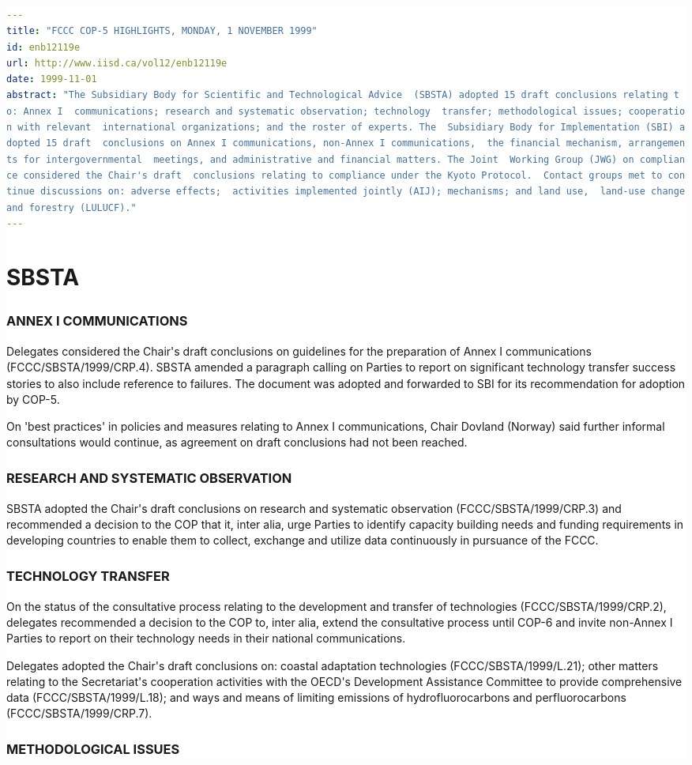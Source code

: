 ```yaml
---
title: "FCCC COP-5 HIGHLIGHTS, MONDAY, 1 NOVEMBER 1999"
id: enb12119e
url: http://www.iisd.ca/vol12/enb12119e
date: 1999-11-01
abstract: "The Subsidiary Body for Scientific and Technological Advice  (SBSTA) adopted 15 draft conclusions relating to: Annex I  communications; research and systematic observation; technology  transfer; methodological issues; cooperation with relevant  international organizations; and the roster of experts. The  Subsidiary Body for Implementation (SBI) adopted 15 draft  conclusions on Annex I communications, non-Annex I communications,  the financial mechanism, arrangements for intergovernmental  meetings, and administrative and financial matters. The Joint  Working Group (JWG) on compliance considered the Chair's draft  conclusions relating to compliance under the Kyoto Protocol.  Contact groups met to continue discussions on: adverse effects;  activities implemented jointly (AIJ); mechanisms; and land use,  land-use change and forestry (LULUCF)."
---
```


# SBSTA

### ANNEX I COMMUNICATIONS

Delegates considered the Chair's draft  conclusions on guidelines for the preparation of Annex I  communications (FCCC/SBSTA/1999/CRP.4). SBSTA amended a paragraph  calling on Parties to report on significant technology transfer  success stories to also include reference to failures. The  document was adopted and forwarded to SBI for its recommendation  for adoption by COP-5.

On 'best practices' in policies and measures relating to Annex I  communications, Chair Dovland (Norway) said further informal  consultations would continue, as agreement on draft conclusions  had not been reached.

### RESEARCH AND SYSTEMATIC OBSERVATION

SBSTA adopted the Chair's  draft conclusions on research and systematic observation  (FCCC/SBSTA/1999/CRP.3) and recommended a decision to the COP that  it, inter alia, urge Parties to identify capacity building needs  and funding requirements in developing countries to enable them to  collect, exchange and utilize data continuously in pursuance of  the FCCC.

### TECHNOLOGY TRANSFER

On the status of the consultative process  relating to the development and transfer of technologies  (FCCC/SBSTA/1999/CRP.2), delegates recommended a decision to the  COP to, inter alia, extend the consultative process until COP-6  and invite non-Annex I Parties to report on their technology needs  in their national communications.

Delegates adopted the Chair's draft conclusions on: coastal  adaptation technologies (FCCC/SBSTA/1999/L.21); other matters  relating to the Secretariat's cooperation activities with the  OECD's Development Assistance Committee to provide comprehensive  data (FCCC/SBSTA/1999/L.18); and ways and means of limiting  emissions of hydrofluorocarbons and perfluorocarbons  (FCCC/SBSTA/1999/CRP.7).

### METHODOLOGICAL ISSUES

